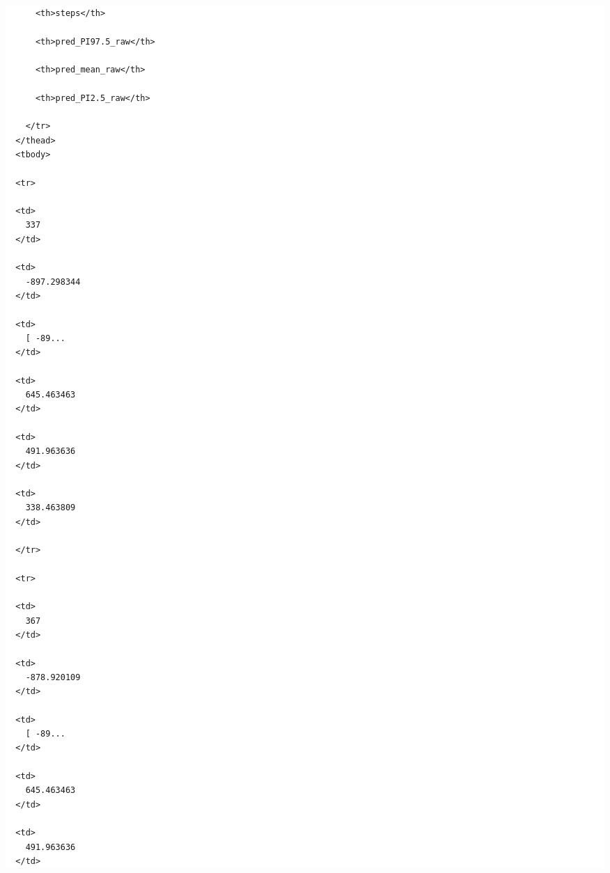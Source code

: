           <th>steps</th>
        
          <th>pred_PI97.5_raw</th>
        
          <th>pred_mean_raw</th>
        
          <th>pred_PI2.5_raw</th>
        
        </tr>
      </thead>
      <tbody>
      
      <tr>
      
      <td>
        337
      </td>
      
      <td>
        -897.298344
      </td>
      
      <td>
        [ -89...
      </td>
      
      <td>
        645.463463
      </td>
      
      <td>
        491.963636
      </td>
      
      <td>
        338.463809
      </td>
      
      </tr>
      
      <tr>
      
      <td>
        367
      </td>
      
      <td>
        -878.920109
      </td>
      
      <td>
        [ -89...
      </td>
      
      <td>
        645.463463
      </td>
      
      <td>
        491.963636
      </td>
      